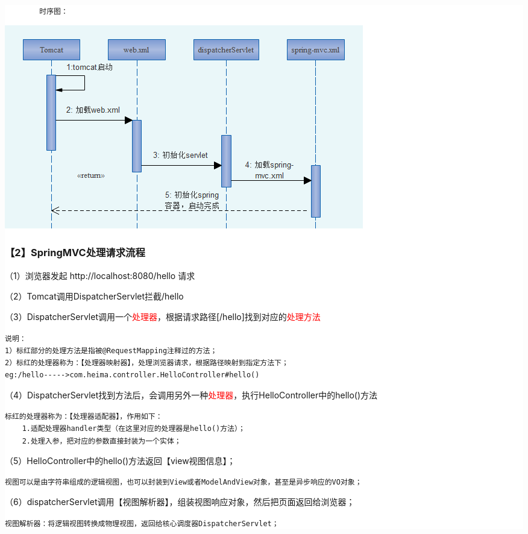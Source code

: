 			时序图：

![SpringMVC-1-8.png](img/SpringMVC-1-8.png)

### 【2】SpringMVC处理请求流程

（1）浏览器发起 http://localhost:8080/hello 请求

（2）Tomcat调用DispatcherServlet拦截/hello

（3）DispatcherServlet调用一个<font color='red'>处理器</font>，根据请求路径[/hello]找到对应的<font color='red'>处理方法</font>		

```properties
说明：
1）标红部分的处理方法是指被@RequestMapping注释过的方法；
2）标红的处理器称为：【处理器映射器】，处理浏览器请求，根据路径映射到指定方法下；
eg:/hello----->com.heima.controller.HelloController#hello()
```

（4）DispatcherServlet找到方法后，会调用另外一种<font color='red'>处理器</font>，执行HelloController中的hello()方法

```properties
标红的处理器称为：【处理器适配器】，作用如下：
	1.适配处理器handler类型（在这里对应的处理器是hello()方法）；
	2.处理入参，把对应的参数直接封装为一个实体；
```

（5）HelloController中的hello()方法返回【view视图信息】；

```properties
视图可以是由字符串组成的逻辑视图，也可以封装到View或者ModelAndView对象，甚至是异步响应的VO对象；
```

（6）dispatcherServlet调用【视图解析器】，组装视图响应对象，然后把页面返回给浏览器；

```properties
视图解析器：将逻辑视图转换成物理视图，返回给核心调度器DispatcherServlet；
```
